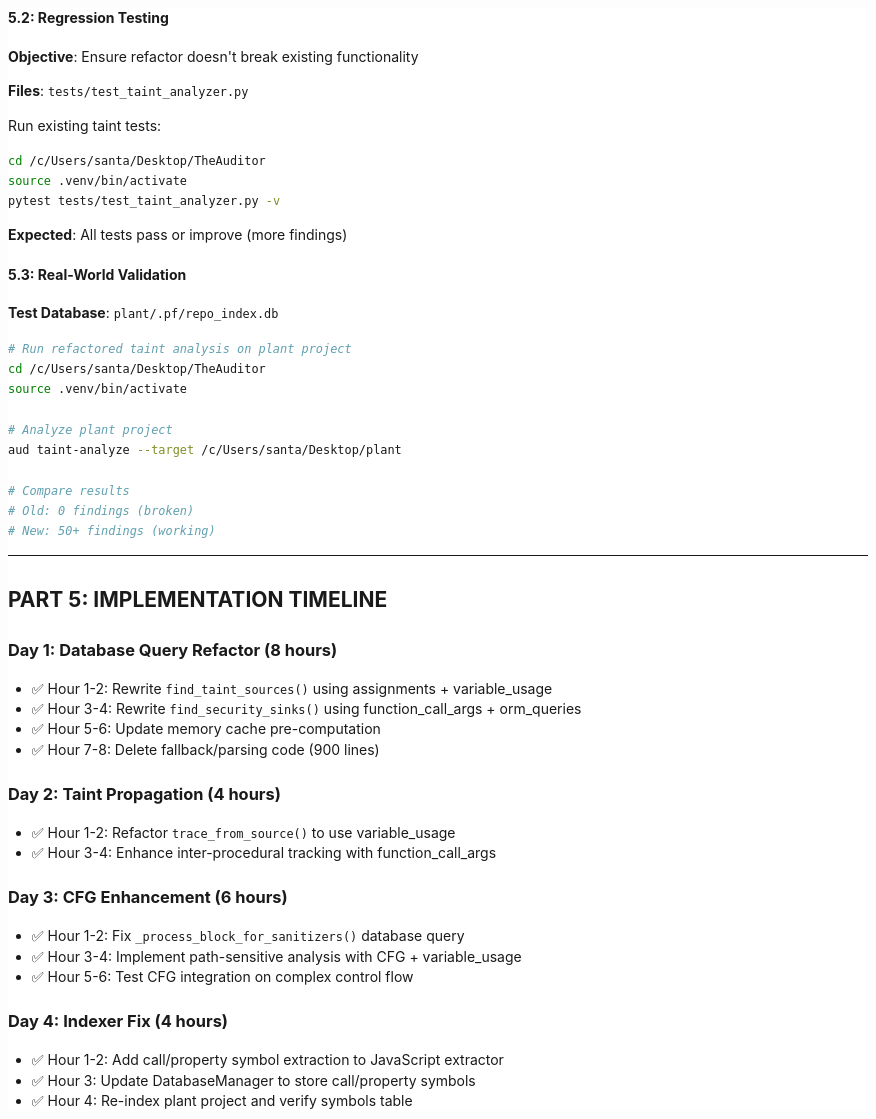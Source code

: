 #### 5.2: Regression Testing

**Objective**: Ensure refactor doesn't break existing functionality

**Files**: `tests/test_taint_analyzer.py`

Run existing taint tests:
```bash
cd /c/Users/santa/Desktop/TheAuditor
source .venv/bin/activate
pytest tests/test_taint_analyzer.py -v
```

**Expected**: All tests pass or improve (more findings)

#### 5.3: Real-World Validation

**Test Database**: `plant/.pf/repo_index.db`

```bash
# Run refactored taint analysis on plant project
cd /c/Users/santa/Desktop/TheAuditor
source .venv/bin/activate

# Analyze plant project
aud taint-analyze --target /c/Users/santa/Desktop/plant

# Compare results
# Old: 0 findings (broken)
# New: 50+ findings (working)
```

---

## PART 5: IMPLEMENTATION TIMELINE

### Day 1: Database Query Refactor (8 hours)
- ✅ Hour 1-2: Rewrite `find_taint_sources()` using assignments + variable_usage
- ✅ Hour 3-4: Rewrite `find_security_sinks()` using function_call_args + orm_queries
- ✅ Hour 5-6: Update memory cache pre-computation
- ✅ Hour 7-8: Delete fallback/parsing code (900 lines)

### Day 2: Taint Propagation (4 hours)
- ✅ Hour 1-2: Refactor `trace_from_source()` to use variable_usage
- ✅ Hour 3-4: Enhance inter-procedural tracking with function_call_args

### Day 3: CFG Enhancement (6 hours)
- ✅ Hour 1-2: Fix `_process_block_for_sanitizers()` database query
- ✅ Hour 3-4: Implement path-sensitive analysis with CFG + variable_usage
- ✅ Hour 5-6: Test CFG integration on complex control flow

### Day 4: Indexer Fix (4 hours)
- ✅ Hour 1-2: Add call/property symbol extraction to JavaScript extractor
- ✅ Hour 3: Update DatabaseManager to store call/property symbols
- ✅ Hour 4: Re-index plant project and verify symbols table
